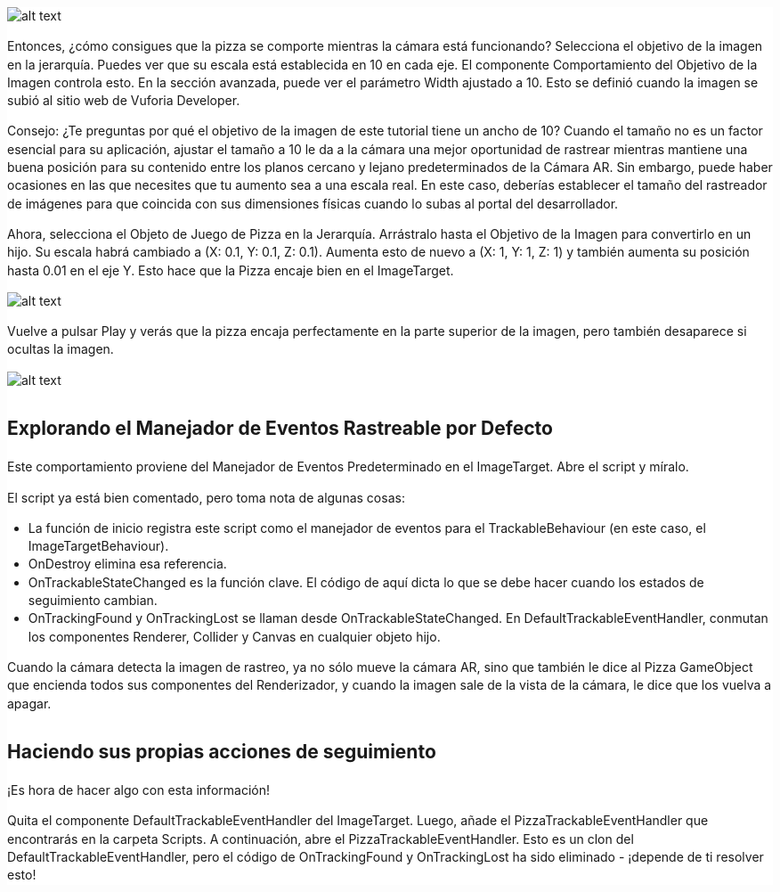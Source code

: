 ![alt text](https://koenig-media.raywenderlich.com/uploads/2018/07/AR-Tracking-1.gif )


Entonces, ¿cómo consigues que la pizza se comporte mientras la cámara está funcionando? Selecciona el objetivo de la imagen en la jerarquía. Puedes ver que su escala está establecida en 10 en cada eje. El componente Comportamiento del Objetivo de la Imagen controla esto. En la sección avanzada, puede ver el parámetro Width ajustado a 10. Esto se definió cuando la imagen se subió al sitio web de Vuforia Developer.

Consejo: ¿Te preguntas por qué el objetivo de la imagen de este tutorial tiene un ancho de 10? Cuando el tamaño no es un factor esencial para su aplicación, ajustar el tamaño a 10 le da a la cámara una mejor oportunidad de rastrear mientras mantiene una buena posición para su contenido entre los planos cercano y lejano predeterminados de la Cámara AR. Sin embargo, puede haber ocasiones en las que necesites que tu aumento sea a una escala real. En este caso, deberías establecer el tamaño del rastreador de imágenes para que coincida con sus dimensiones físicas cuando lo subas al portal del desarrollador.

Ahora, selecciona el Objeto de Juego de Pizza en la Jerarquía. Arrástralo hasta el Objetivo de la Imagen para convertirlo en un hijo. Su escala habrá cambiado a (X: 0.1, Y: 0.1, Z: 0.1). Aumenta esto de nuevo a (X: 1, Y: 1, Z: 1) y también aumenta su posición hasta 0.01 en el eje Y. Esto hace que la Pizza encaje bien en el ImageTarget.

![alt text](https://koenig-media.raywenderlich.com/uploads/2018/07/Pizza-Scale.gif )


Vuelve a pulsar Play y verás que la pizza encaja perfectamente en la parte superior de la imagen, pero también desaparece si ocultas la imagen.

![alt text](https://koenig-media.raywenderlich.com/uploads/2018/07/Pizza-Tracking-1.gif )


## Explorando el Manejador de Eventos Rastreable por Defecto
Este comportamiento proviene del Manejador de Eventos Predeterminado en el ImageTarget. Abre el script y míralo.

El script ya está bien comentado, pero toma nota de algunas cosas:

* La función de inicio registra este script como el manejador de eventos para el TrackableBehaviour (en este caso, el ImageTargetBehaviour).
* OnDestroy elimina esa referencia.
* OnTrackableStateChanged es la función clave. El código de aquí dicta lo que se debe hacer cuando los estados de seguimiento cambian.
* OnTrackingFound y OnTrackingLost se llaman desde OnTrackableStateChanged. En DefaultTrackableEventHandler, conmutan los componentes Renderer, Collider y Canvas en cualquier objeto hijo.

Cuando la cámara detecta la imagen de rastreo, ya no sólo mueve la cámara AR, sino que también le dice al Pizza GameObject que encienda todos sus componentes del Renderizador, y cuando la imagen sale de la vista de la cámara, le dice que los vuelva a apagar.

## Haciendo sus propias acciones de seguimiento
¡Es hora de hacer algo con esta información!

Quita el componente DefaultTrackableEventHandler del ImageTarget. Luego, añade el PizzaTrackableEventHandler que encontrarás en la carpeta Scripts. A continuación, abre el PizzaTrackableEventHandler. Esto es un clon del DefaultTrackableEventHandler, pero el código de OnTrackingFound y OnTrackingLost ha sido eliminado - ¡depende de ti resolver esto!
